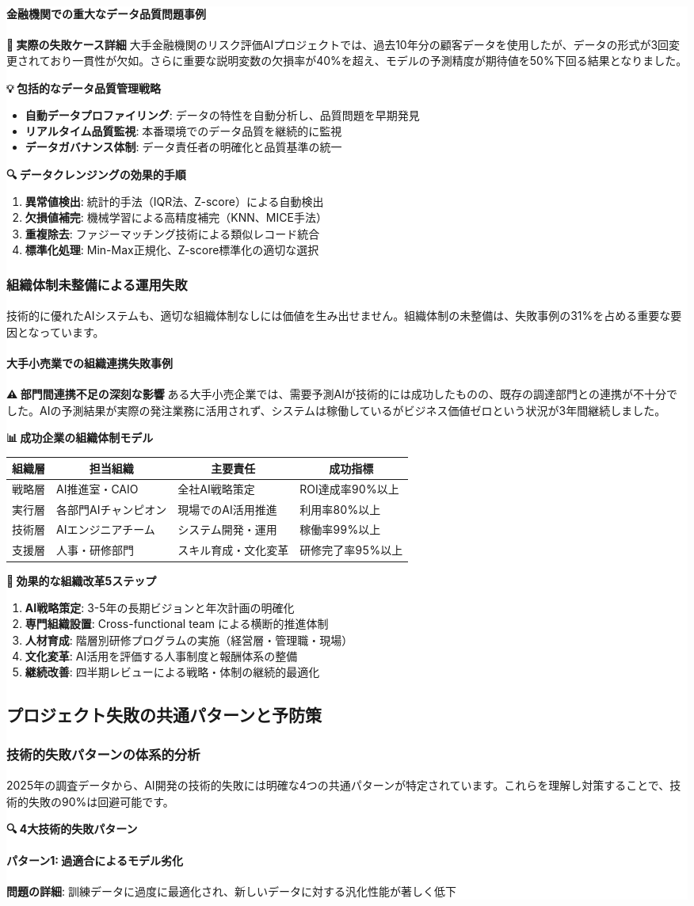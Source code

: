 #### 金融機関での重大なデータ品質問題事例

**🎯 実際の失敗ケース詳細**
大手金融機関のリスク評価AIプロジェクトでは、過去10年分の顧客データを使用したが、データの形式が3回変更されており一貫性が欠如。さらに重要な説明変数の欠損率が40%を超え、モデルの予測精度が期待値を50%下回る結果となりました。

**💡 包括的なデータ品質管理戦略**
- **自動データプロファイリング**: データの特性を自動分析し、品質問題を早期発見
- **リアルタイム品質監視**: 本番環境でのデータ品質を継続的に監視
- **データガバナンス体制**: データ責任者の明確化と品質基準の統一

**🔍 データクレンジングの効果的手順**
1. **異常値検出**: 統計的手法（IQR法、Z-score）による自動検出
2. **欠損値補完**: 機械学習による高精度補完（KNN、MICE手法）
3. **重複除去**: ファジーマッチング技術による類似レコード統合
4. **標準化処理**: Min-Max正規化、Z-score標準化の適切な選択

### 組織体制未整備による運用失敗

技術的に優れたAIシステムも、適切な組織体制なしには価値を生み出せません。組織体制の未整備は、失敗事例の31%を占める重要な要因となっています。

#### 大手小売業での組織連携失敗事例

**⚠️ 部門間連携不足の深刻な影響**
ある大手小売企業では、需要予測AIが技術的には成功したものの、既存の調達部門との連携が不十分でした。AIの予測結果が実際の発注業務に活用されず、システムは稼働しているがビジネス価値ゼロという状況が3年間継続しました。

**📊 成功企業の組織体制モデル**

| 組織層 | 担当組織 | 主要責任 | 成功指標 |
|--------|----------|---------|----------|
| 戦略層 | AI推進室・CAIO | 全社AI戦略策定 | ROI達成率90%以上 |
| 実行層 | 各部門AIチャンピオン | 現場でのAI活用推進 | 利用率80%以上 |
| 技術層 | AIエンジニアチーム | システム開発・運用 | 稼働率99%以上 |
| 支援層 | 人事・研修部門 | スキル育成・文化変革 | 研修完了率95%以上 |

**🎯 効果的な組織改革5ステップ**
1. **AI戦略策定**: 3-5年の長期ビジョンと年次計画の明確化
2. **専門組織設置**: Cross-functional team による横断的推進体制
3. **人材育成**: 階層別研修プログラムの実施（経営層・管理職・現場）
4. **文化変革**: AI活用を評価する人事制度と報酬体系の整備
5. **継続改善**: 四半期レビューによる戦略・体制の継続的最適化

## プロジェクト失敗の共通パターンと予防策

### 技術的失敗パターンの体系的分析

2025年の調査データから、AI開発の技術的失敗には明確な4つの共通パターンが特定されています。これらを理解し対策することで、技術的失敗の90%は回避可能です。

**🔍 4大技術的失敗パターン**

#### パターン1: 過適合によるモデル劣化
**問題の詳細**: 訓練データに過度に最適化され、新しいデータに対する汎化性能が著しく低下
